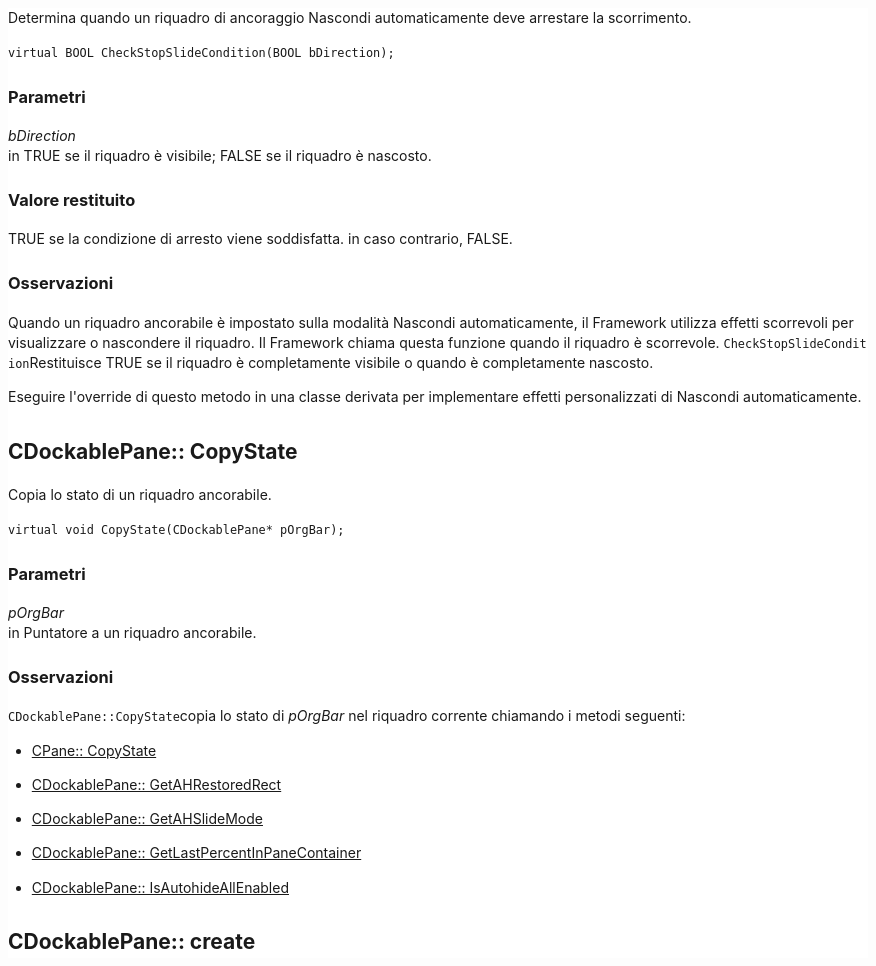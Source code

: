 Determina quando un riquadro di ancoraggio Nascondi automaticamente deve arrestare la scorrimento.

```
virtual BOOL CheckStopSlideCondition(BOOL bDirection);
```

### <a name="parameters"></a>Parametri

*bDirection*<br/>
in TRUE se il riquadro è visibile; FALSE se il riquadro è nascosto.

### <a name="return-value"></a>Valore restituito

TRUE se la condizione di arresto viene soddisfatta. in caso contrario, FALSE.

### <a name="remarks"></a>Osservazioni

Quando un riquadro ancorabile è impostato sulla modalità Nascondi automaticamente, il Framework utilizza effetti scorrevoli per visualizzare o nascondere il riquadro. Il Framework chiama questa funzione quando il riquadro è scorrevole. `CheckStopSlideCondition`Restituisce TRUE se il riquadro è completamente visibile o quando è completamente nascosto.

Eseguire l'override di questo metodo in una classe derivata per implementare effetti personalizzati di Nascondi automaticamente.

## <a name="cdockablepanecopystate"></a><a name="copystate"></a>CDockablePane:: CopyState

Copia lo stato di un riquadro ancorabile.

```
virtual void CopyState(CDockablePane* pOrgBar);
```

### <a name="parameters"></a>Parametri

*pOrgBar*<br/>
in Puntatore a un riquadro ancorabile.

### <a name="remarks"></a>Osservazioni

`CDockablePane::CopyState`copia lo stato di *pOrgBar* nel riquadro corrente chiamando i metodi seguenti:

- [CPane:: CopyState](../../mfc/reference/cpane-class.md#copystate)

- [CDockablePane:: GetAHRestoredRect](#getahrestoredrect)

- [CDockablePane:: GetAHSlideMode](#getahslidemode)

- [CDockablePane:: GetLastPercentInPaneContainer](#getlastpercentinpanecontainer)

- [CDockablePane:: IsAutohideAllEnabled](#isautohideallenabled)

## <a name="cdockablepanecreate"></a><a name="create"></a>CDockablePane:: create
